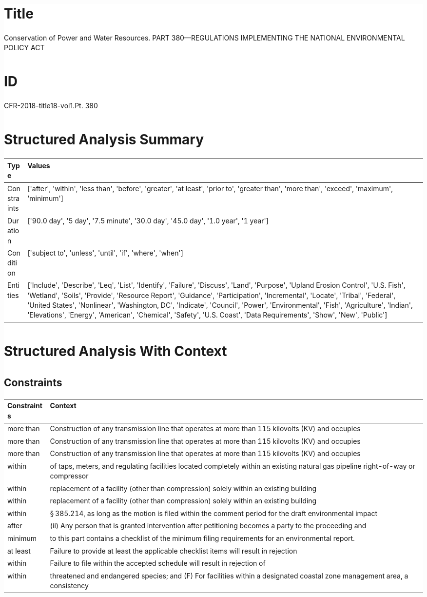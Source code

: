 # Title

 Conservation of Power and Water Resources. PART 380—REGULATIONS IMPLEMENTING THE NATIONAL ENVIRONMENTAL POLICY ACT


# ID

 CFR-2018-title18-vol1.Pt. 380


# Structured Analysis Summary

| Type        | Values                                                                                                                                                                                                                                                                                                                                                                                                                                                                                                                  |
|:------------|:------------------------------------------------------------------------------------------------------------------------------------------------------------------------------------------------------------------------------------------------------------------------------------------------------------------------------------------------------------------------------------------------------------------------------------------------------------------------------------------------------------------------|
| Constraints | ['after', 'within', 'less than', 'before', 'greater', 'at least', 'prior to', 'greater than', 'more than', 'exceed', 'maximum', 'minimum']                                                                                                                                                                                                                                                                                                                                                                              |
| Duration    | ['90.0 day', '5 day', '7.5 minute', '30.0 day', '45.0 day', '1.0 year', '1 year']                                                                                                                                                                                                                                                                                                                                                                                                                                       |
| Condition   | ['subject to', 'unless', 'until', 'if', 'where', 'when']                                                                                                                                                                                                                                                                                                                                                                                                                                                                |
| Entities    | ['Include', 'Describe', 'Leq', 'List', 'Identify', 'Failure', 'Discuss', 'Land', 'Purpose', 'Upland Erosion Control', 'U.S. Fish', 'Wetland', 'Soils', 'Provide', 'Resource Report', 'Guidance', 'Participation', 'Incremental', 'Locate', 'Tribal', 'Federal', 'United States', 'Nonlinear', 'Washington, DC', 'Indicate', 'Council', 'Power', 'Environmental', 'Fish', 'Agriculture', 'Indian', 'Elevations', 'Energy', 'American', 'Chemical', 'Safety', 'U.S. Coast', 'Data Requirements', 'Show', 'New', 'Public'] |


# Structured Analysis With Context

 


## Constraints

| Constraints   | Context                                                                                                                                                             |
|:--------------|:--------------------------------------------------------------------------------------------------------------------------------------------------------------------|
| more than     | Construction of any transmission line that operates at more than  115 kilovolts (KV) and occupies                                                                   |
| more than     | Construction of any transmission line that operates at more than  115 kilovolts (KV) and occupies                                                                   |
| more than     | Construction of any transmission line that operates at more than  115 kilovolts (KV) and occupies                                                                   |
| within        | of taps, meters, and regulating facilities located completely within an existing natural gas pipeline right-of-way or compressor                                    |
| within        | replacement of a facility (other than compression) solely within  an existing building                                                                              |
| within        | replacement of a facility (other than compression) solely within  an existing building                                                                              |
| within        | &#167;&#8201;385.214, as long as the motion is filed within the comment period for the draft environmental impact                                                   |
| after         | (ii) Any person that is granted intervention  after petitioning becomes a party to the proceeding and                                                               |
| minimum       | to this part contains a checklist of the minimum  filing requirements for an environmental report.                                                                  |
| at least      | Failure to provide  at least the applicable checklist items will result in rejection                                                                                |
| within        | Failure to file  within the accepted schedule will result in rejection of                                                                                           |
| within        | threatened and endangered species; and (F) For facilities within a designated coastal zone management area, a consistency                                           |